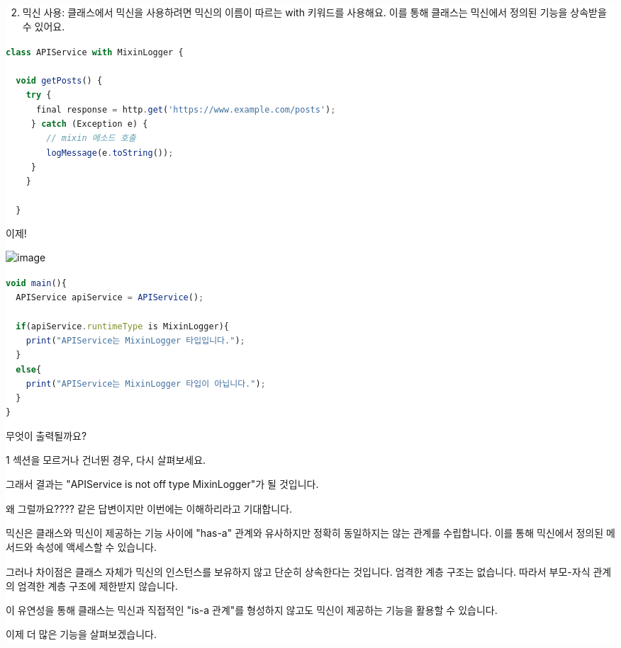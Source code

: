 2. 믹신 사용: 클래스에서 믹신을 사용하려면 믹신의 이름이 따르는 with 키워드를 사용해요. 이를 통해 클래스는 믹신에서 정의된 기능을 상속받을 수 있어요.

<div class="content-ad"></div>

```js
class APIService with MixinLogger {

  void getPosts() {
    try {
      final response = http.get('https://www.example.com/posts');
     } catch (Exception e) {
        // mixin 메소드 호출
        logMessage(e.toString());
     }
    }

  }
```

이제!

![image](https://miro.medium.com/v2/resize:fit:996/1*i7xIxer3Ijfhk9r7xR_USg.gif)

```js
void main(){
  APIService apiService = APIService();

  if(apiService.runtimeType is MixinLogger){
    print("APIService는 MixinLogger 타입입니다.");
  }
  else{
    print("APIService는 MixinLogger 타입이 아닙니다.");
  }
}
```

<div class="content-ad"></div>

무엇이 출력될까요?

1 섹션을 모르거나 건너뛴 경우, 다시 살펴보세요.

그래서 결과는 "APIService is not off type MixinLogger"가 될 것입니다.

왜 그럴까요???? 같은 답변이지만 이번에는 이해하리라고 기대합니다.

<div class="content-ad"></div>

믹신은 클래스와 믹신이 제공하는 기능 사이에 "has-a" 관계와 유사하지만 정확히 동일하지는 않는 관계를 수립합니다. 이를 통해 믹신에서 정의된 메서드와 속성에 액세스할 수 있습니다.

그러나 차이점은 클래스 자체가 믹신의 인스턴스를 보유하지 않고 단순히 상속한다는 것입니다. 엄격한 계층 구조는 없습니다. 따라서 부모-자식 관계의 엄격한 계층 구조에 제한받지 않습니다.

이 유연성을 통해 클래스는 믹신과 직접적인 "is-a 관계"를 형성하지 않고도 믹신이 제공하는 기능을 활용할 수 있습니다.

이제 더 많은 기능을 살펴보겠습니다.
